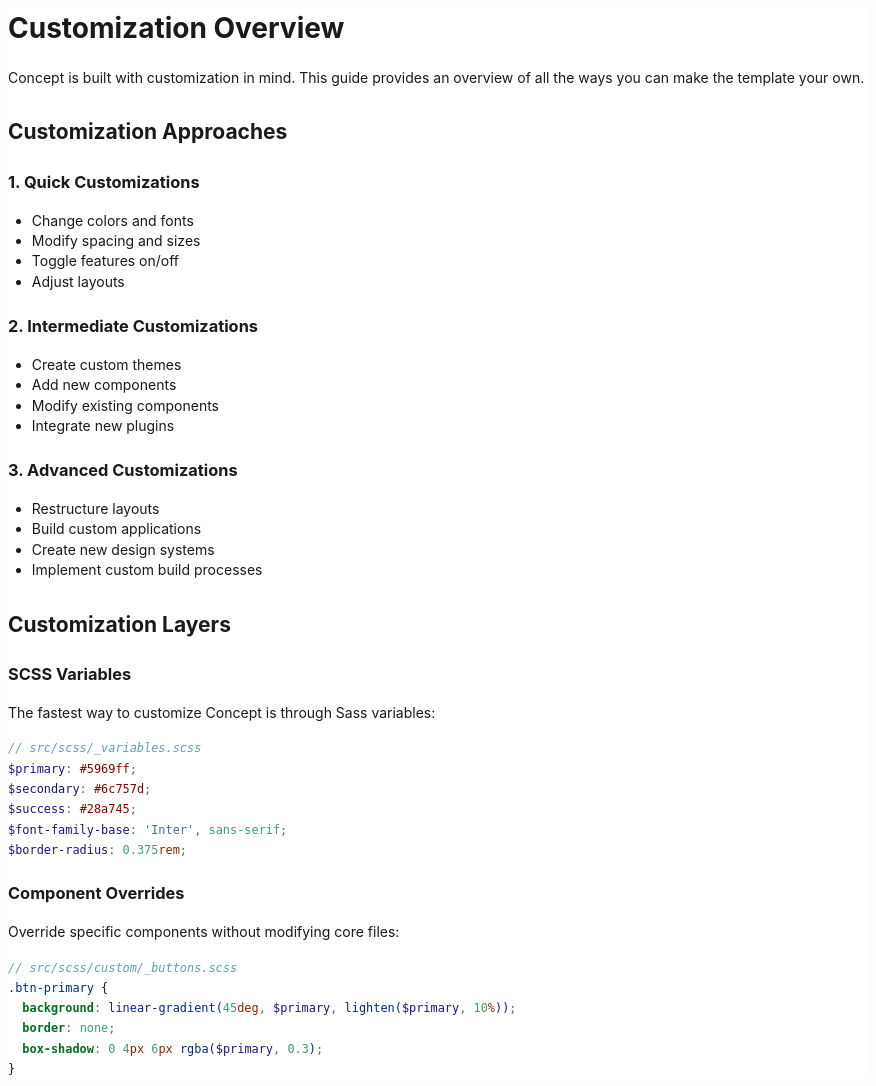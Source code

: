 # Customization Overview

Concept is built with customization in mind. This guide provides an overview of all the ways you can make the template your own.

## Customization Approaches

### 1. Quick Customizations
- Change colors and fonts
- Modify spacing and sizes
- Toggle features on/off
- Adjust layouts

### 2. Intermediate Customizations
- Create custom themes
- Add new components
- Modify existing components
- Integrate new plugins

### 3. Advanced Customizations
- Restructure layouts
- Build custom applications
- Create new design systems
- Implement custom build processes

## Customization Layers

### SCSS Variables
The fastest way to customize Concept is through Sass variables:

```scss
// src/scss/_variables.scss
$primary: #5969ff;
$secondary: #6c757d;
$success: #28a745;
$font-family-base: 'Inter', sans-serif;
$border-radius: 0.375rem;
```

### Component Overrides
Override specific components without modifying core files:

```scss
// src/scss/custom/_buttons.scss
.btn-primary {
  background: linear-gradient(45deg, $primary, lighten($primary, 10%));
  border: none;
  box-shadow: 0 4px 6px rgba($primary, 0.3);
}
```
